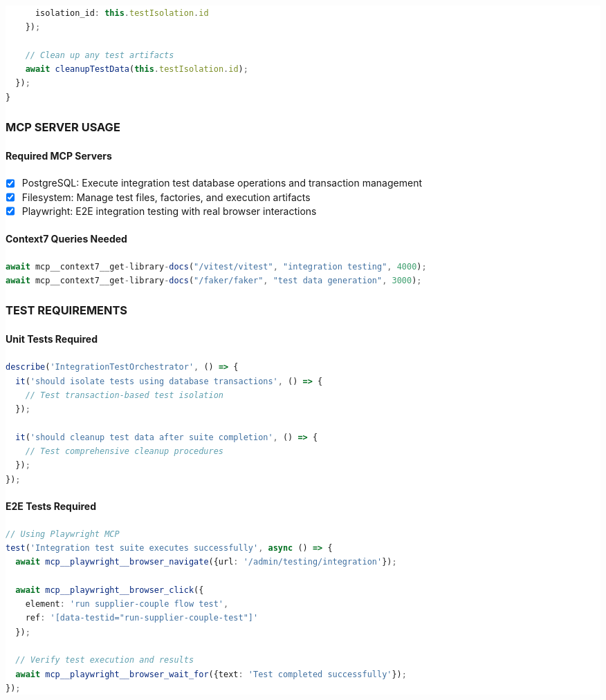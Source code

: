 ```typescript
      isolation_id: this.testIsolation.id
    });
    
    // Clean up any test artifacts
    await cleanupTestData(this.testIsolation.id);
  });
}
```

### MCP SERVER USAGE

#### Required MCP Servers
- [x] PostgreSQL: Execute integration test database operations and transaction management
- [x] Filesystem: Manage test files, factories, and execution artifacts
- [x] Playwright: E2E integration testing with real browser interactions

#### Context7 Queries Needed
```typescript
await mcp__context7__get-library-docs("/vitest/vitest", "integration testing", 4000);
await mcp__context7__get-library-docs("/faker/faker", "test data generation", 3000);
```

### TEST REQUIREMENTS

#### Unit Tests Required
```typescript
describe('IntegrationTestOrchestrator', () => {
  it('should isolate tests using database transactions', () => {
    // Test transaction-based test isolation
  });
  
  it('should cleanup test data after suite completion', () => {
    // Test comprehensive cleanup procedures
  });
});
```

#### E2E Tests Required
```typescript
// Using Playwright MCP
test('Integration test suite executes successfully', async () => {
  await mcp__playwright__browser_navigate({url: '/admin/testing/integration'});
  
  await mcp__playwright__browser_click({
    element: 'run supplier-couple flow test',
    ref: '[data-testid="run-supplier-couple-test"]'
  });
  
  // Verify test execution and results
  await mcp__playwright__browser_wait_for({text: 'Test completed successfully'});
});
```

